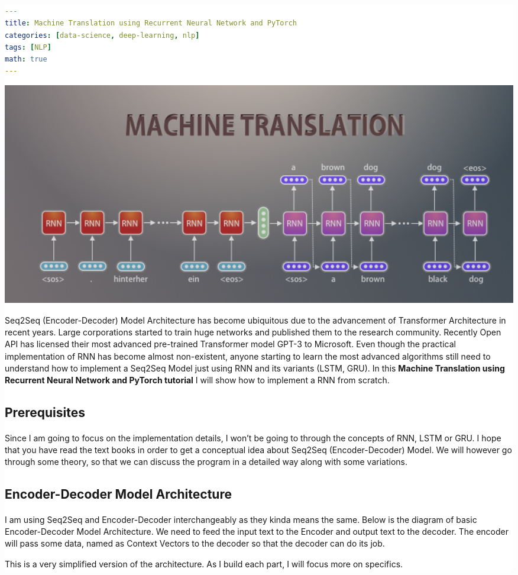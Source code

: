 ```yaml
---
title: Machine Translation using Recurrent Neural Network and PyTorch
categories: [data-science, deep-learning, nlp]
tags: [NLP]
math: true
---
```




<img src="../assets/img/Machine-Translation-using-Recurrent-Neural-Network-and-PyTorch-adeveloperdiary.com_.webp" alt="Machine-Translation-using-Recurrent-Neural-Network-and-PyTorch-adeveloperdiary.com_.webp" style="zoom:150%;" />

Seq2Seq (Encoder-Decoder) Model Architecture has become ubiquitous due to the advancement of Transformer Architecture in recent years. Large corporations started to train huge networks and published them to the research community. Recently Open API has licensed their most advanced pre-trained Transformer model GPT-3 to Microsoft. Even though the practical implementation of RNN has become almost non-existent, anyone starting to learn the most advanced algorithms still need to understand how to implement a Seq2Seq Model just using RNN and its variants (LSTM, GRU). In this **Machine Translation using Recurrent Neural Network and PyTorch tutorial** I will show how to implement a RNN from scratch.

## Prerequisites

Since I am going to focus on the implementation details, I won’t be going to through the concepts of RNN, LSTM or GRU. I hope that you have read the text books in order to get a conceptual idea about Seq2Seq (Encoder-Decoder) Model. We will however go through some theory, so that we can discuss the program in a detailed way along with some variations.

## Encoder-Decoder Model Architecture

I am using Seq2Seq and Encoder-Decoder interchangeably as they kinda means the same. Below is the diagram of basic Encoder-Decoder Model Architecture. We need to feed the input text to the Encoder and output text to the decoder. The encoder will pass some data, named as Context Vectors to the decoder so that the decoder can do its job.

This is a very simplified version of the architecture. As I build each part, I will focus more on specifics.
